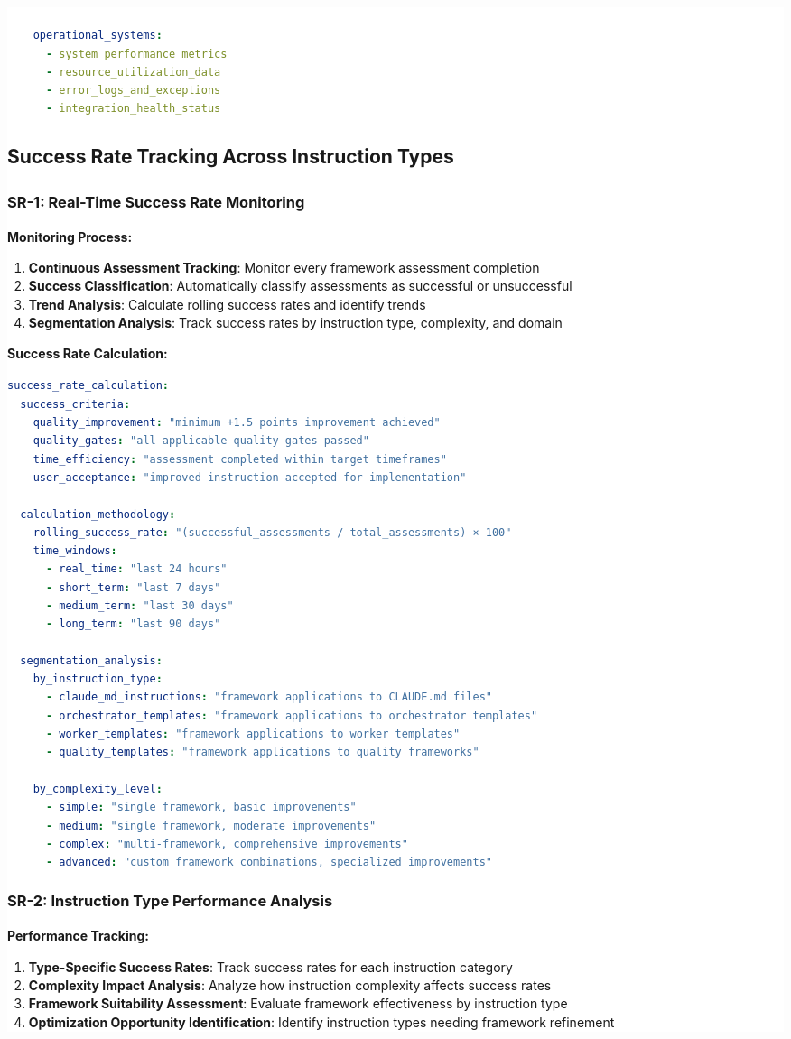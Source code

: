 ```yaml
    
    operational_systems:
      - system_performance_metrics
      - resource_utilization_data
      - error_logs_and_exceptions
      - integration_health_status
```

## Success Rate Tracking Across Instruction Types

### SR-1: Real-Time Success Rate Monitoring
**Monitoring Process:**
1. **Continuous Assessment Tracking**: Monitor every framework assessment completion
2. **Success Classification**: Automatically classify assessments as successful or unsuccessful
3. **Trend Analysis**: Calculate rolling success rates and identify trends
4. **Segmentation Analysis**: Track success rates by instruction type, complexity, and domain

**Success Rate Calculation:**
```yaml
success_rate_calculation:
  success_criteria:
    quality_improvement: "minimum +1.5 points improvement achieved"
    quality_gates: "all applicable quality gates passed"
    time_efficiency: "assessment completed within target timeframes"
    user_acceptance: "improved instruction accepted for implementation"
    
  calculation_methodology:
    rolling_success_rate: "(successful_assessments / total_assessments) × 100"
    time_windows:
      - real_time: "last 24 hours"
      - short_term: "last 7 days"
      - medium_term: "last 30 days"
      - long_term: "last 90 days"
    
  segmentation_analysis:
    by_instruction_type:
      - claude_md_instructions: "framework applications to CLAUDE.md files"
      - orchestrator_templates: "framework applications to orchestrator templates"
      - worker_templates: "framework applications to worker templates"
      - quality_templates: "framework applications to quality frameworks"
    
    by_complexity_level:
      - simple: "single framework, basic improvements"
      - medium: "single framework, moderate improvements"
      - complex: "multi-framework, comprehensive improvements"
      - advanced: "custom framework combinations, specialized improvements"
```

### SR-2: Instruction Type Performance Analysis
**Performance Tracking:**
1. **Type-Specific Success Rates**: Track success rates for each instruction category
2. **Complexity Impact Analysis**: Analyze how instruction complexity affects success rates
3. **Framework Suitability Assessment**: Evaluate framework effectiveness by instruction type
4. **Optimization Opportunity Identification**: Identify instruction types needing framework refinement
